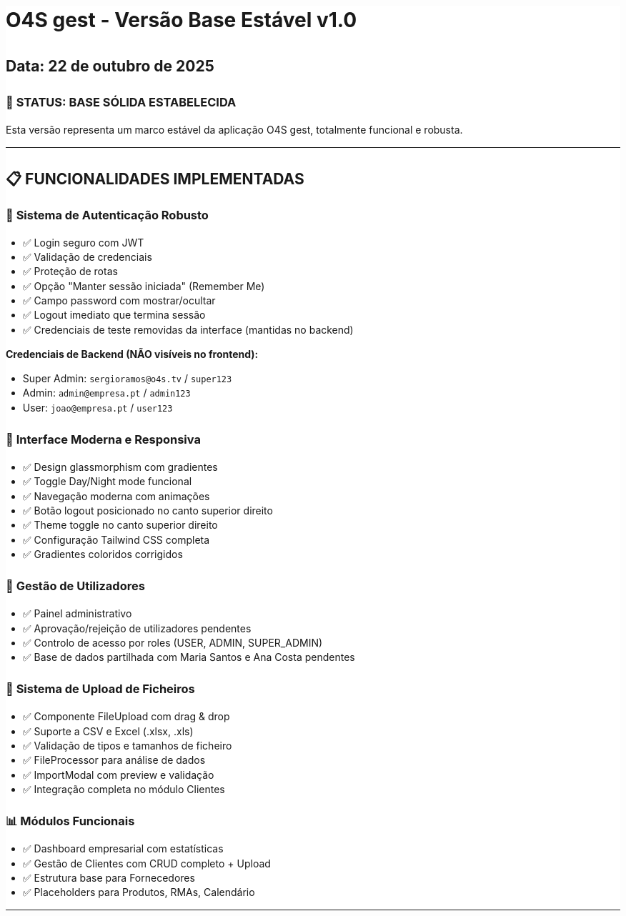 # O4S gest - Versão Base Estável v1.0
## Data: 22 de outubro de 2025

### 🚀 **STATUS: BASE SÓLIDA ESTABELECIDA**
Esta versão representa um marco estável da aplicação O4S gest, totalmente funcional e robusta.

---

## 📋 **FUNCIONALIDADES IMPLEMENTADAS**

### 🔐 **Sistema de Autenticação Robusto**
- ✅ Login seguro com JWT
- ✅ Validação de credenciais
- ✅ Proteção de rotas
- ✅ Opção "Manter sessão iniciada" (Remember Me)
- ✅ Campo password com mostrar/ocultar
- ✅ Logout imediato que termina sessão
- ✅ Credenciais de teste removidas da interface (mantidas no backend)

**Credenciais de Backend (NÃO visíveis no frontend):**
- Super Admin: `sergioramos@o4s.tv` / `super123`
- Admin: `admin@empresa.pt` / `admin123`
- User: `joao@empresa.pt` / `user123`

### 🎨 **Interface Moderna e Responsiva**
- ✅ Design glassmorphism com gradientes
- ✅ Toggle Day/Night mode funcional
- ✅ Navegação moderna com animações
- ✅ Botão logout posicionado no canto superior direito
- ✅ Theme toggle no canto superior direito
- ✅ Configuração Tailwind CSS completa
- ✅ Gradientes coloridos corrigidos

### 👥 **Gestão de Utilizadores**
- ✅ Painel administrativo
- ✅ Aprovação/rejeição de utilizadores pendentes
- ✅ Controlo de acesso por roles (USER, ADMIN, SUPER_ADMIN)
- ✅ Base de dados partilhada com Maria Santos e Ana Costa pendentes

### 📁 **Sistema de Upload de Ficheiros**
- ✅ Componente FileUpload com drag & drop
- ✅ Suporte a CSV e Excel (.xlsx, .xls)
- ✅ Validação de tipos e tamanhos de ficheiro
- ✅ FileProcessor para análise de dados
- ✅ ImportModal com preview e validação
- ✅ Integração completa no módulo Clientes

### 📊 **Módulos Funcionais**
- ✅ Dashboard empresarial com estatísticas
- ✅ Gestão de Clientes com CRUD completo + Upload
- ✅ Estrutura base para Fornecedores
- ✅ Placeholders para Produtos, RMAs, Calendário

---